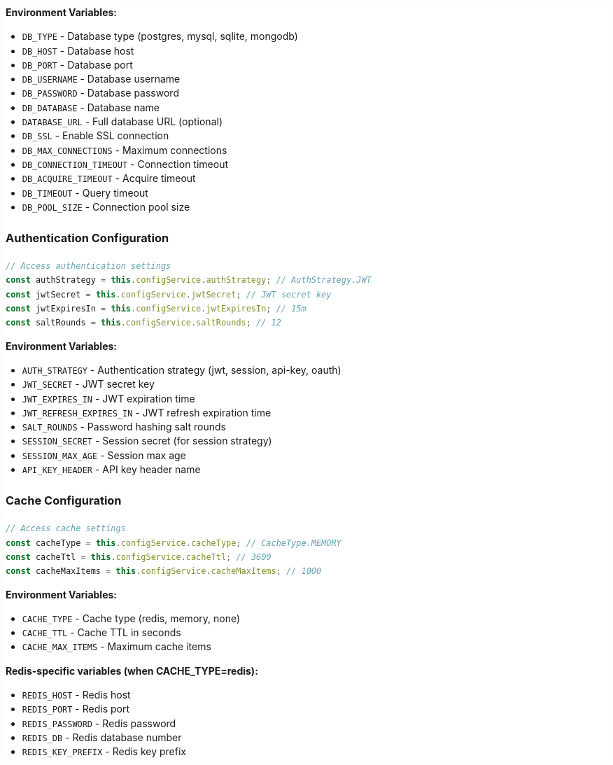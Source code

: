 **Environment Variables:**

- `DB_TYPE` - Database type (postgres, mysql, sqlite, mongodb)
- `DB_HOST` - Database host
- `DB_PORT` - Database port
- `DB_USERNAME` - Database username
- `DB_PASSWORD` - Database password
- `DB_DATABASE` - Database name
- `DATABASE_URL` - Full database URL (optional)
- `DB_SSL` - Enable SSL connection
- `DB_MAX_CONNECTIONS` - Maximum connections
- `DB_CONNECTION_TIMEOUT` - Connection timeout
- `DB_ACQUIRE_TIMEOUT` - Acquire timeout
- `DB_TIMEOUT` - Query timeout
- `DB_POOL_SIZE` - Connection pool size

### Authentication Configuration

```typescript
// Access authentication settings
const authStrategy = this.configService.authStrategy; // AuthStrategy.JWT
const jwtSecret = this.configService.jwtSecret; // JWT secret key
const jwtExpiresIn = this.configService.jwtExpiresIn; // 15m
const saltRounds = this.configService.saltRounds; // 12
```

**Environment Variables:**

- `AUTH_STRATEGY` - Authentication strategy (jwt, session, api-key, oauth)
- `JWT_SECRET` - JWT secret key
- `JWT_EXPIRES_IN` - JWT expiration time
- `JWT_REFRESH_EXPIRES_IN` - JWT refresh expiration time
- `SALT_ROUNDS` - Password hashing salt rounds
- `SESSION_SECRET` - Session secret (for session strategy)
- `SESSION_MAX_AGE` - Session max age
- `API_KEY_HEADER` - API key header name

### Cache Configuration

```typescript
// Access cache settings
const cacheType = this.configService.cacheType; // CacheType.MEMORY
const cacheTtl = this.configService.cacheTtl; // 3600
const cacheMaxItems = this.configService.cacheMaxItems; // 1000
```

**Environment Variables:**

- `CACHE_TYPE` - Cache type (redis, memory, none)
- `CACHE_TTL` - Cache TTL in seconds
- `CACHE_MAX_ITEMS` - Maximum cache items

**Redis-specific variables (when CACHE_TYPE=redis):**

- `REDIS_HOST` - Redis host
- `REDIS_PORT` - Redis port
- `REDIS_PASSWORD` - Redis password
- `REDIS_DB` - Redis database number
- `REDIS_KEY_PREFIX` - Redis key prefix
